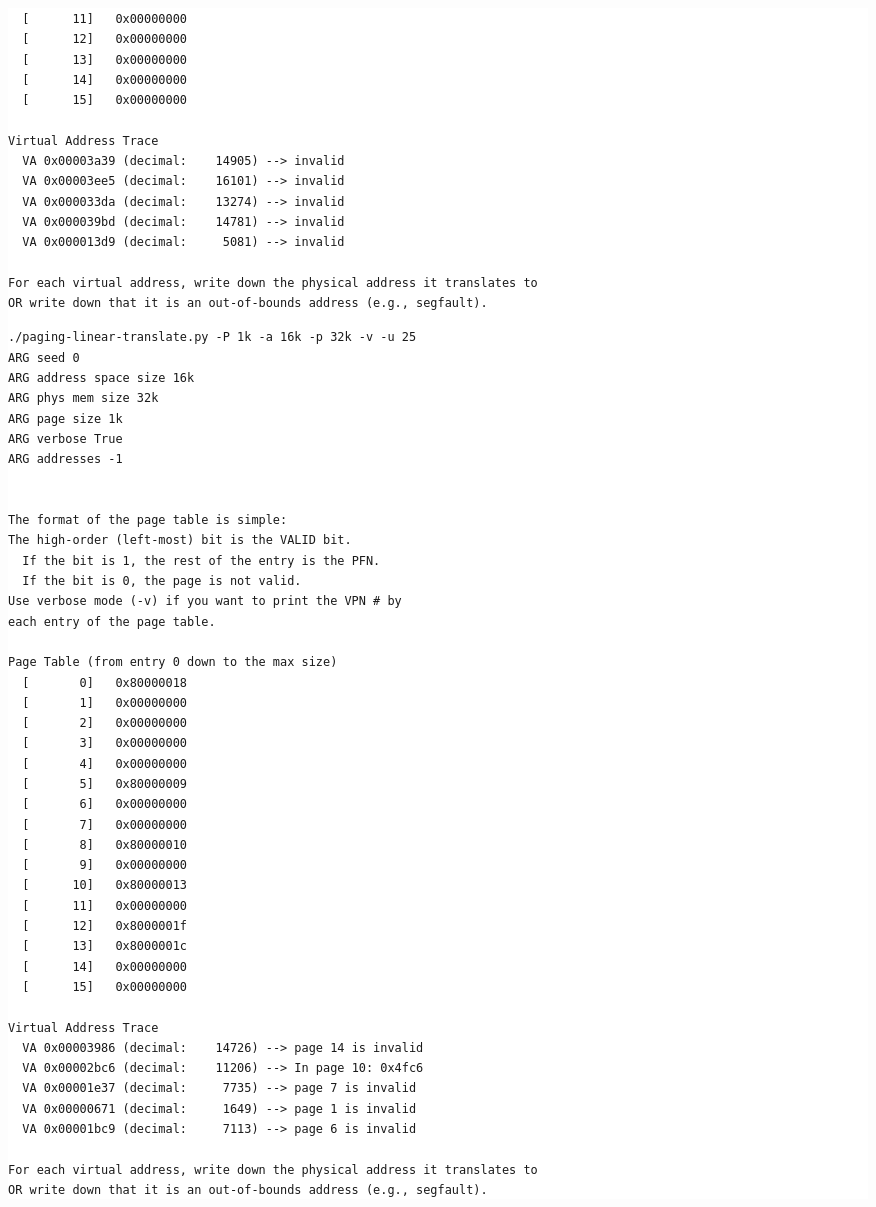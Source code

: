 ```
  [      11]   0x00000000
  [      12]   0x00000000
  [      13]   0x00000000
  [      14]   0x00000000
  [      15]   0x00000000

Virtual Address Trace
  VA 0x00003a39 (decimal:    14905) --> invalid
  VA 0x00003ee5 (decimal:    16101) --> invalid
  VA 0x000033da (decimal:    13274) --> invalid
  VA 0x000039bd (decimal:    14781) --> invalid
  VA 0x000013d9 (decimal:     5081) --> invalid

For each virtual address, write down the physical address it translates to
OR write down that it is an out-of-bounds address (e.g., segfault).
```

```
./paging-linear-translate.py -P 1k -a 16k -p 32k -v -u 25
ARG seed 0
ARG address space size 16k
ARG phys mem size 32k
ARG page size 1k
ARG verbose True
ARG addresses -1


The format of the page table is simple:
The high-order (left-most) bit is the VALID bit.
  If the bit is 1, the rest of the entry is the PFN.
  If the bit is 0, the page is not valid.
Use verbose mode (-v) if you want to print the VPN # by
each entry of the page table.

Page Table (from entry 0 down to the max size)
  [       0]   0x80000018
  [       1]   0x00000000
  [       2]   0x00000000
  [       3]   0x00000000
  [       4]   0x00000000
  [       5]   0x80000009
  [       6]   0x00000000
  [       7]   0x00000000
  [       8]   0x80000010
  [       9]   0x00000000
  [      10]   0x80000013
  [      11]   0x00000000
  [      12]   0x8000001f
  [      13]   0x8000001c
  [      14]   0x00000000
  [      15]   0x00000000

Virtual Address Trace
  VA 0x00003986 (decimal:    14726) --> page 14 is invalid
  VA 0x00002bc6 (decimal:    11206) --> In page 10: 0x4fc6
  VA 0x00001e37 (decimal:     7735) --> page 7 is invalid
  VA 0x00000671 (decimal:     1649) --> page 1 is invalid
  VA 0x00001bc9 (decimal:     7113) --> page 6 is invalid

For each virtual address, write down the physical address it translates to
OR write down that it is an out-of-bounds address (e.g., segfault).
```

